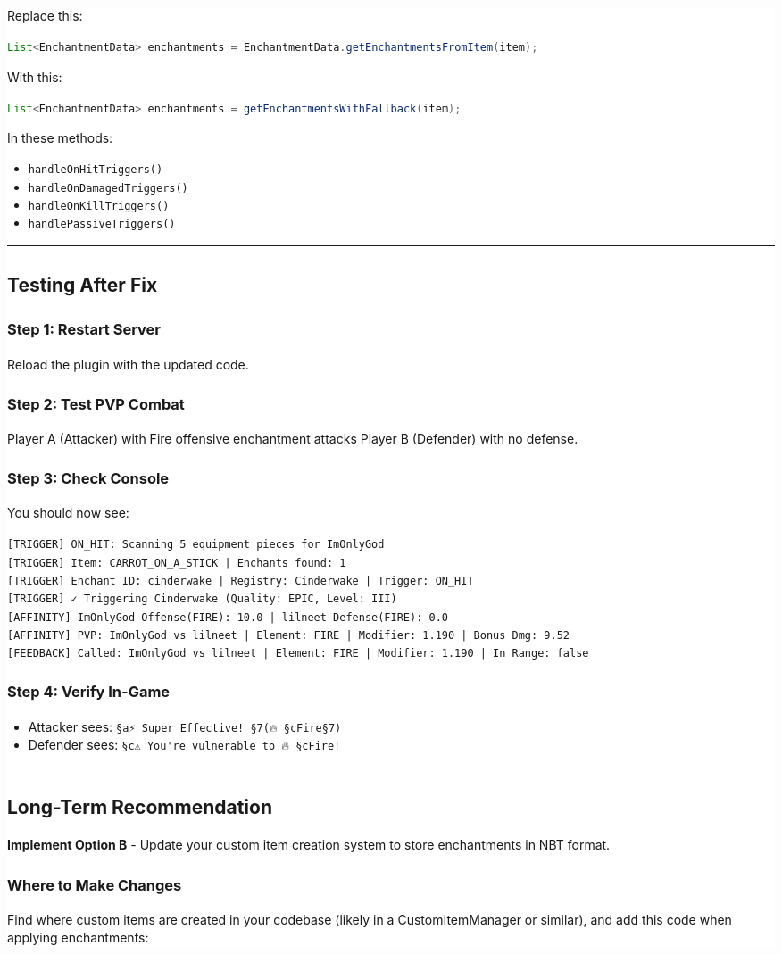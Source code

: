Replace this:
```java
List<EnchantmentData> enchantments = EnchantmentData.getEnchantmentsFromItem(item);
```

With this:
```java
List<EnchantmentData> enchantments = getEnchantmentsWithFallback(item);
```

In these methods:
- `handleOnHitTriggers()`
- `handleOnDamagedTriggers()`
- `handleOnKillTriggers()`
- `handlePassiveTriggers()`

---

## Testing After Fix

### Step 1: Restart Server
Reload the plugin with the updated code.

### Step 2: Test PVP Combat
Player A (Attacker) with Fire offensive enchantment attacks Player B (Defender) with no defense.

### Step 3: Check Console
You should now see:
```
[TRIGGER] ON_HIT: Scanning 5 equipment pieces for ImOnlyGod
[TRIGGER] Item: CARROT_ON_A_STICK | Enchants found: 1
[TRIGGER] Enchant ID: cinderwake | Registry: Cinderwake | Trigger: ON_HIT
[TRIGGER] ✓ Triggering Cinderwake (Quality: EPIC, Level: III)
[AFFINITY] ImOnlyGod Offense(FIRE): 10.0 | lilneet Defense(FIRE): 0.0
[AFFINITY] PVP: ImOnlyGod vs lilneet | Element: FIRE | Modifier: 1.190 | Bonus Dmg: 9.52
[FEEDBACK] Called: ImOnlyGod vs lilneet | Element: FIRE | Modifier: 1.190 | In Range: false
```

### Step 4: Verify In-Game
- Attacker sees: `§a⚡ Super Effective! §7(🔥 §cFire§7)`
- Defender sees: `§c⚠ You're vulnerable to 🔥 §cFire!`

---

## Long-Term Recommendation

**Implement Option B** - Update your custom item creation system to store enchantments in NBT format.

### Where to Make Changes

Find where custom items are created in your codebase (likely in a CustomItemManager or similar), and add this code when applying enchantments:
